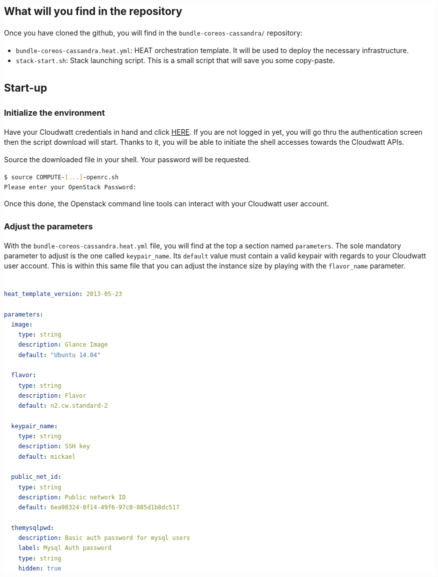 ## What will you find in the repository

 Once you have cloned the github, you will find in the `bundle-coreos-cassandra/` repository:

 * `bundle-coreos-cassandra.heat.yml`: HEAT orchestration template. It will be used to deploy the necessary infrastructure.
 * `stack-start.sh`: Stack launching script. This is a small script that will save you some copy-paste.

## Start-up

### Initialize the environment

 Have your Cloudwatt credentials in hand and click [HERE](https://console.cloudwatt.com/project/access_and_security/api_access/openrc/).
 If you are not logged in yet, you will go thru the authentication screen then the script download will start. Thanks to it, you will be able to initiate the shell accesses towards the Cloudwatt APIs.

 Source the downloaded file in your shell. Your password will be requested.

 ~~~ bash
 $ source COMPUTE-[...]-openrc.sh
 Please enter your OpenStack Password:

 ~~~

 Once this done, the Openstack command line tools can interact with your Cloudwatt user account.

### Adjust the parameters

 With the `bundle-coreos-cassandra.heat.yml` file, you will find at the top a section named `parameters`. The sole mandatory parameter to adjust is the one called `keypair_name`. Its `default` value must contain a valid keypair with regards to your Cloudwatt user account. This is within this same file that you can adjust the instance size by playing with the `flavor_name` parameter.

~~~ yaml

heat_template_version: 2013-05-23

parameters:
  image:
    type: string
    description: Glance Image
    default: "Ubuntu 14.04"

  flavor:
    type: string
    description: Flavor
    default: n2.cw.standard-2

  keypair_name:
    type: string
    description: SSH key
    default: mickael

  public_net_id:
    type: string
    description: Public network ID
    default: 6ea98324-0f14-49f6-97c0-885d1b8dc517

  themysqlpwd:
    description: Basic auth password for mysql users
    label: Mysql Auth password
    type: string
    hidden: true
~~~